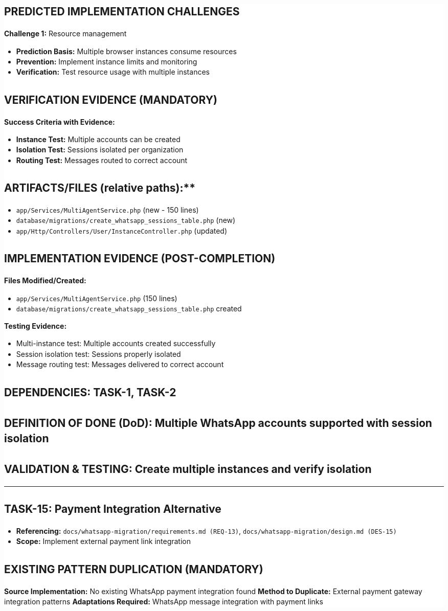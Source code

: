 ## PREDICTED IMPLEMENTATION CHALLENGES
**Challenge 1:** Resource management
- **Prediction Basis:** Multiple browser instances consume resources
- **Prevention:** Implement instance limits and monitoring
- **Verification:** Test resource usage with multiple instances

## VERIFICATION EVIDENCE (MANDATORY)
**Success Criteria with Evidence:**
- **Instance Test:** Multiple accounts can be created
- **Isolation Test:** Sessions isolated per organization
- **Routing Test:** Messages routed to correct account

## ARTIFACTS/FILES (relative paths):**
- `app/Services/MultiAgentService.php` (new - 150 lines)
- `database/migrations/create_whatsapp_sessions_table.php` (new)
- `app/Http/Controllers/User/InstanceController.php` (updated)

## IMPLEMENTATION EVIDENCE (POST-COMPLETION)
**Files Modified/Created:**
- `app/Services/MultiAgentService.php` (150 lines)
- `database/migrations/create_whatsapp_sessions_table.php` created

**Testing Evidence:**
- Multi-instance test: Multiple accounts created successfully
- Session isolation test: Sessions properly isolated
- Message routing test: Messages delivered to correct account

## DEPENDENCIES: TASK-1, TASK-2

## DEFINITION OF DONE (DoD): Multiple WhatsApp accounts supported with session isolation

## VALIDATION & TESTING: Create multiple instances and verify isolation

---

## TASK-15: Payment Integration Alternative
- **Referencing:** `docs/whatsapp-migration/requirements.md (REQ-13)`, `docs/whatsapp-migration/design.md (DES-15)`
- **Scope:** Implement external payment link integration

## EXISTING PATTERN DUPLICATION (MANDATORY)
**Source Implementation:** No existing WhatsApp payment integration found
**Method to Duplicate:** External payment gateway integration patterns
**Adaptations Required:** WhatsApp message integration with payment links
